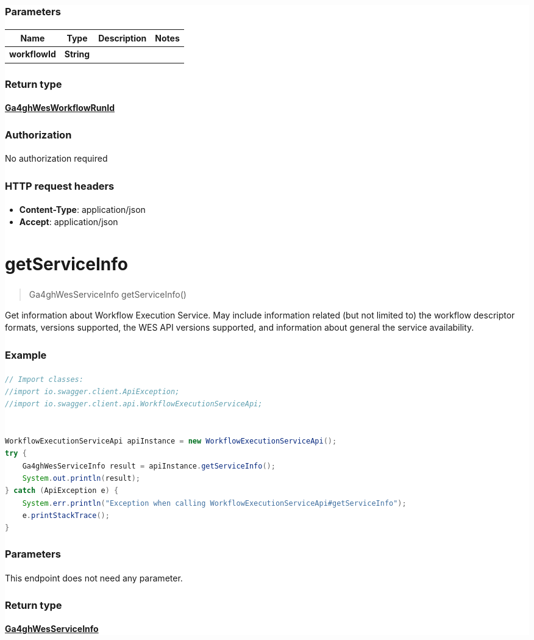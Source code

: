 ### Parameters

Name | Type | Description  | Notes
------------- | ------------- | ------------- | -------------
 **workflowId** | **String**|  |

### Return type

[**Ga4ghWesWorkflowRunId**](Ga4ghWesWorkflowRunId.md)

### Authorization

No authorization required

### HTTP request headers

 - **Content-Type**: application/json
 - **Accept**: application/json

<a name="getServiceInfo"></a>
# **getServiceInfo**
> Ga4ghWesServiceInfo getServiceInfo()

Get information about Workflow Execution Service.  May include information related (but not limited to) the workflow descriptor formats, versions supported, the WES API versions supported, and information about general the service availability.

### Example
```java
// Import classes:
//import io.swagger.client.ApiException;
//import io.swagger.client.api.WorkflowExecutionServiceApi;


WorkflowExecutionServiceApi apiInstance = new WorkflowExecutionServiceApi();
try {
    Ga4ghWesServiceInfo result = apiInstance.getServiceInfo();
    System.out.println(result);
} catch (ApiException e) {
    System.err.println("Exception when calling WorkflowExecutionServiceApi#getServiceInfo");
    e.printStackTrace();
}
```

### Parameters
This endpoint does not need any parameter.

### Return type

[**Ga4ghWesServiceInfo**](Ga4ghWesServiceInfo.md)
